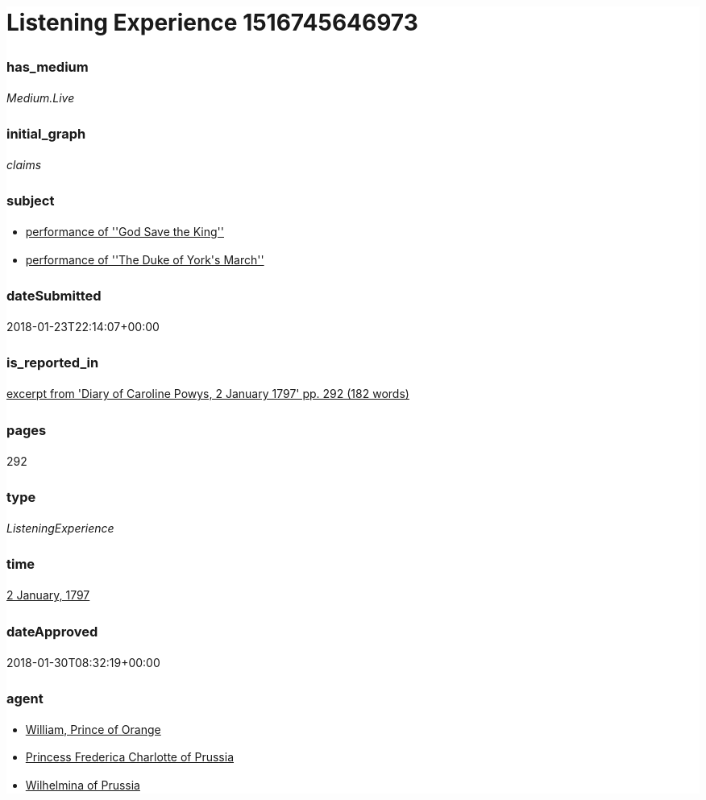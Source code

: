 # Listening Experience 1516745646973

### has_medium


*Medium.Live*

### initial_graph


*claims*

### subject

 - [performance of ''God Save the King''](#performance-of-''God-Save-the-King'')

 - [performance of ''The Duke of York's March''](#performance-of-''The-Duke-of-York's-March'')

### dateSubmitted


2018-01-23T22:14:07+00:00

### is_reported_in


[excerpt from 'Diary of Caroline Powys, 2 January 1797' pp. 292 (182 words)](#excerpt-from-'Diary-of-Caroline-Powys-2-January-1797'-pp.-292-(182-words))

### pages


292

### type


*ListeningExperience*

### time


[2 January, 1797](#2-January-1797)

### dateApproved


2018-01-30T08:32:19+00:00

### agent

 - [William, Prince of Orange](#William-Prince-of-Orange)

 - [Princess Frederica Charlotte of Prussia](#Princess-Frederica-Charlotte-of-Prussia)

 - [Wilhelmina of Prussia](#Wilhelmina-of-Prussia)
